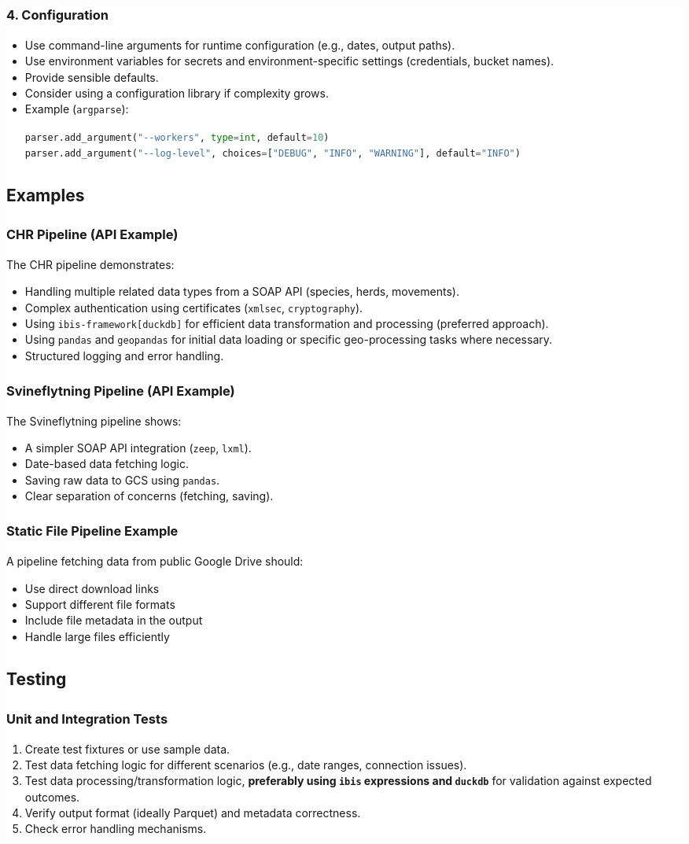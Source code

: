 ### 4. Configuration

- Use command-line arguments for runtime configuration (e.g., dates, output paths).
- Use environment variables for secrets and environment-specific settings (credentials, bucket names).
- Provide sensible defaults.
- Consider using a configuration library if complexity grows.
- Example (`argparse`):
  ```python
  parser.add_argument("--workers", type=int, default=10)
  parser.add_argument("--log-level", choices=["DEBUG", "INFO", "WARNING"], default="INFO")
  ```

## Examples

### CHR Pipeline (API Example)
The CHR pipeline demonstrates:
- Handling multiple related data types from a SOAP API (species, herds, movements).
- Complex authentication using certificates (`xmlsec`, `cryptography`).
- Using `ibis-framework[duckdb]` for efficient data transformation and processing (preferred approach).
- Using `pandas` and `geopandas` for initial data loading or specific geo-processing tasks where necessary.
- Structured logging and error handling.

### Svineflytning Pipeline (API Example)
The Svineflytning pipeline shows:
- A simpler SOAP API integration (`zeep`, `lxml`).
- Date-based data fetching logic.
- Saving raw data to GCS using `pandas`.
- Clear separation of concerns (fetching, saving).

### Static File Pipeline Example
A pipeline fetching data from public Google Drive should:
- Use direct download links
- Support different file formats
- Include file metadata in the output
- Handle large files efficiently

## Testing

### Unit and Integration Tests
1. Create test fixtures or use sample data.
2. Test data fetching logic for different scenarios (e.g., date ranges, connection issues).
3. Test data processing/transformation logic, **preferably using `ibis` expressions and `duckdb`** for validation against expected outcomes.
4. Verify output format (ideally Parquet) and metadata correctness.
5. Check error handling mechanisms.
